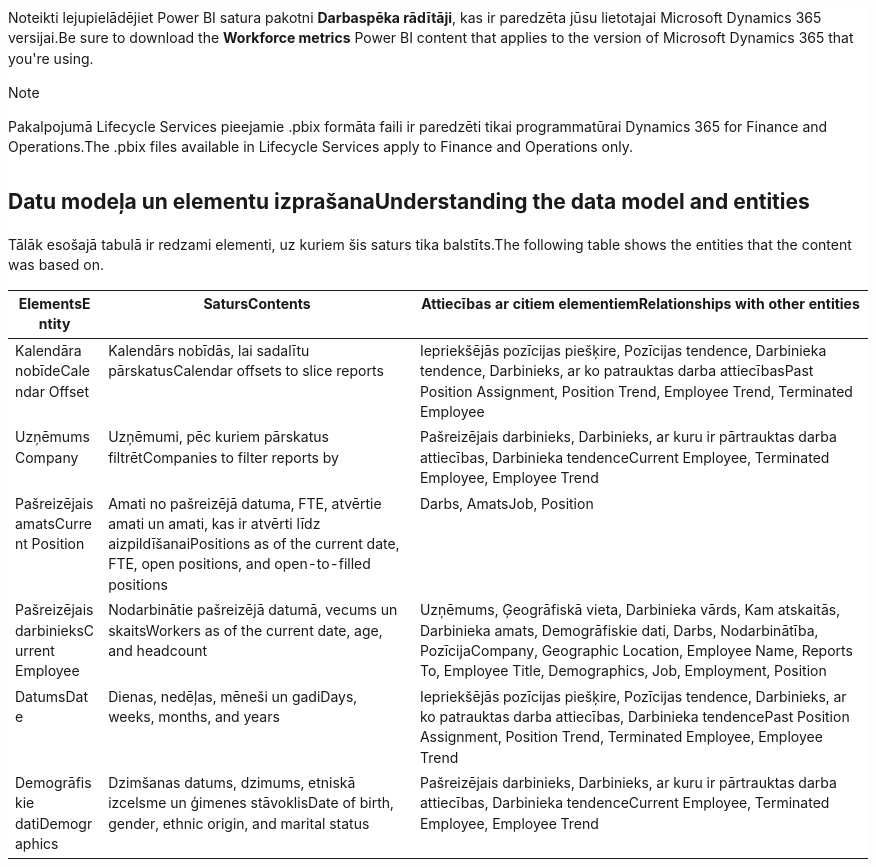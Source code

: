 <span data-ttu-id="0bce6-143">Noteikti lejupielādējiet Power BI satura pakotni **Darbaspēka rādītāji**, kas ir paredzēta jūsu lietotajai Microsoft Dynamics 365 versijai.</span><span class="sxs-lookup"><span data-stu-id="0bce6-143">Be sure to download the **Workforce metrics** Power BI content that applies to the version of Microsoft Dynamics 365 that you're using.</span></span>

>[!NOTE]
><span data-ttu-id="0bce6-144">Pakalpojumā Lifecycle Services pieejamie .pbix formāta faili ir paredzēti tikai programmatūrai Dynamics 365 for Finance and Operations.</span><span class="sxs-lookup"><span data-stu-id="0bce6-144">The .pbix files available in Lifecycle Services apply to Finance and Operations only.</span></span>

## <a name="understanding-the-data-model-and-entities"></a><span data-ttu-id="0bce6-145">Datu modeļa un elementu izprašana</span><span class="sxs-lookup"><span data-stu-id="0bce6-145">Understanding the data model and entities</span></span>
<span data-ttu-id="0bce6-146">Tālāk esošajā tabulā ir redzami elementi, uz kuriem šis saturs tika balstīts.</span><span class="sxs-lookup"><span data-stu-id="0bce6-146">The following table shows the entities that the content was based on.</span></span>

| <span data-ttu-id="0bce6-147">Elements</span><span class="sxs-lookup"><span data-stu-id="0bce6-147">Entity</span></span>                   | <span data-ttu-id="0bce6-148">Saturs</span><span class="sxs-lookup"><span data-stu-id="0bce6-148">Contents</span></span>                                                                            | <span data-ttu-id="0bce6-149">Attiecības ar citiem elementiem</span><span class="sxs-lookup"><span data-stu-id="0bce6-149">Relationships with other entities</span></span> |
|--------------------------|-------------------------------------------------------------------------------------|-----------------------------------|
| <span data-ttu-id="0bce6-150">Kalendāra nobīde</span><span class="sxs-lookup"><span data-stu-id="0bce6-150">Calendar Offset</span></span>          | <span data-ttu-id="0bce6-151">Kalendārs nobīdās, lai sadalītu pārskatus</span><span class="sxs-lookup"><span data-stu-id="0bce6-151">Calendar offsets to slice reports</span></span>                                                   | <span data-ttu-id="0bce6-152">Iepriekšējās pozīcijas piešķire, Pozīcijas tendence, Darbinieka tendence, Darbinieks, ar ko patrauktas darba attiecības</span><span class="sxs-lookup"><span data-stu-id="0bce6-152">Past Position Assignment, Position Trend, Employee Trend, Terminated Employee</span></span> |
| <span data-ttu-id="0bce6-153">Uzņēmums</span><span class="sxs-lookup"><span data-stu-id="0bce6-153">Company</span></span>                  | <span data-ttu-id="0bce6-154">Uzņēmumi, pēc kuriem pārskatus filtrēt</span><span class="sxs-lookup"><span data-stu-id="0bce6-154">Companies to filter reports by</span></span>                                                      | <span data-ttu-id="0bce6-155">Pašreizējais darbinieks, Darbinieks, ar kuru ir pārtrauktas darba attiecības, Darbinieka tendence</span><span class="sxs-lookup"><span data-stu-id="0bce6-155">Current Employee, Terminated Employee, Employee Trend</span></span> |
| <span data-ttu-id="0bce6-156">Pašreizējais amats</span><span class="sxs-lookup"><span data-stu-id="0bce6-156">Current Position</span></span>         | <span data-ttu-id="0bce6-157">Amati no pašreizējā datuma, FTE, atvērtie amati un amati, kas ir atvērti līdz aizpildīšanai</span><span class="sxs-lookup"><span data-stu-id="0bce6-157">Positions as of the current date, FTE, open positions, and open-to-filled positions</span></span> | <span data-ttu-id="0bce6-158">Darbs, Amats</span><span class="sxs-lookup"><span data-stu-id="0bce6-158">Job, Position</span></span> |
| <span data-ttu-id="0bce6-159">Pašreizējais darbinieks</span><span class="sxs-lookup"><span data-stu-id="0bce6-159">Current Employee</span></span>         | <span data-ttu-id="0bce6-160">Nodarbinātie pašreizējā datumā, vecums un skaits</span><span class="sxs-lookup"><span data-stu-id="0bce6-160">Workers as of the current date, age, and headcount</span></span>                                  | <span data-ttu-id="0bce6-161">Uzņēmums, Ģeogrāfiskā vieta, Darbinieka vārds, Kam atskaitās, Darbinieka amats, Demogrāfiskie dati, Darbs, Nodarbinātība, Pozīcija</span><span class="sxs-lookup"><span data-stu-id="0bce6-161">Company, Geographic Location,  Employee Name, Reports To, Employee Title, Demographics, Job, Employment, Position</span></span> |
| <span data-ttu-id="0bce6-162">Datums</span><span class="sxs-lookup"><span data-stu-id="0bce6-162">Date</span></span>                     | <span data-ttu-id="0bce6-163">Dienas, nedēļas, mēneši un gadi</span><span class="sxs-lookup"><span data-stu-id="0bce6-163">Days, weeks, months, and years</span></span>                                                      | <span data-ttu-id="0bce6-164">Iepriekšējās pozīcijas piešķire, Pozīcijas tendence, Darbinieks, ar ko patrauktas darba attiecības, Darbinieka tendence</span><span class="sxs-lookup"><span data-stu-id="0bce6-164">Past Position Assignment, Position Trend, Terminated Employee, Employee Trend</span></span> |
| <span data-ttu-id="0bce6-165">Demogrāfiskie dati</span><span class="sxs-lookup"><span data-stu-id="0bce6-165">Demographics</span></span>             | <span data-ttu-id="0bce6-166">Dzimšanas datums, dzimums, etniskā izcelsme un ģimenes stāvoklis</span><span class="sxs-lookup"><span data-stu-id="0bce6-166">Date of birth, gender, ethnic origin, and marital status</span></span>                            | <span data-ttu-id="0bce6-167">Pašreizējais darbinieks, Darbinieks, ar kuru ir pārtrauktas darba attiecības, Darbinieka tendence</span><span class="sxs-lookup"><span data-stu-id="0bce6-167">Current Employee, Terminated Employee, Employee Trend</span></span> |